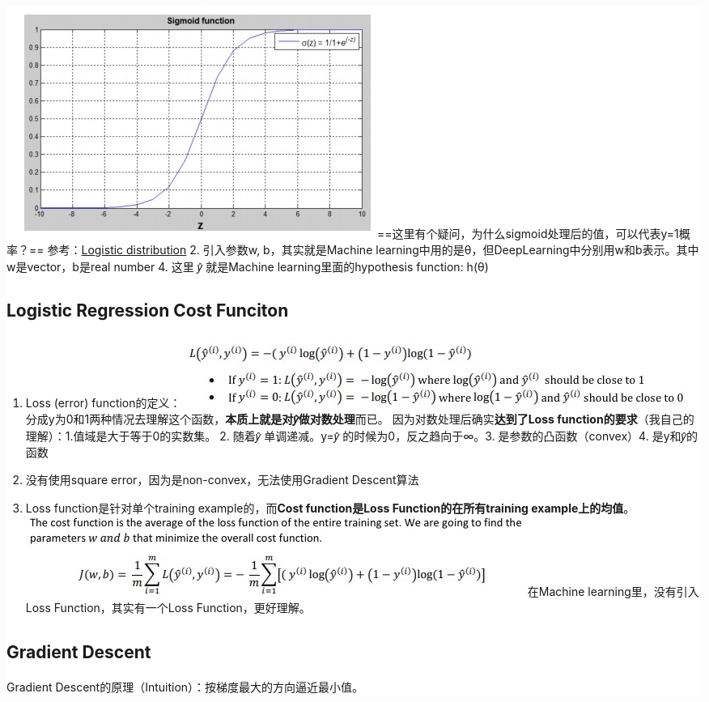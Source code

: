 ![Screen-Shot-2018-06-02-at-17.45.47](/content/images/2018/06/Screen-Shot-2018-06-02-at-17.45.47.jpg)
==这里有个疑问，为什么sigmoid处理后的值，可以代表y=1概率？==
参考：[Logistic distribution](https://stats.stackexchange.com/questions/80611/problem-understanding-the-logistic-regression-link-function/80623#80623)
2. 引入参数w, b，其实就是Machine learning中用的是θ，但DeepLearning中分别用w和b表示。其中w是vector，b是real number
4. 这里 𝑦̂ 就是Machine learning里面的hypothesis function: h(θ)



## Logistic Regression Cost Funciton

1. Loss (error) function的定义：
![Screen-Shot-2018-06-02-at-17.52.42](/content/images/2018/06/Screen-Shot-2018-06-02-at-17.52.42.jpg)
分成y为0和1两种情况去理解这个函数，**本质上就是对𝑦̂做对数处理**而已。
因为对数处理后确实**达到了Loss function的要求**（我自己的理解）：1.值域是大于等于0的实数集。 2. 随着𝑦̂ 单调递减。y=𝑦̂ 的时候为0，反之趋向于∞。3. 是参数的凸函数（convex）4. 是y和𝑦̂的函数 

2. 没有使用square error，因为是non-convex，无法使用Gradient Descent算法
3. Loss function是针对单个training example的，而**Cost function是Loss Function的在所有training example上的均值**。
![Screen-Shot-2018-06-02-at-18.03.20](/content/images/2018/06/Screen-Shot-2018-06-02-at-18.03.20.jpg)
在Machine learning里，没有引入Loss Function，其实有一个Loss Function，更好理解。

## Gradient Descent
Gradient Descent的原理（Intuition）：按梯度最大的方向逼近最小值。